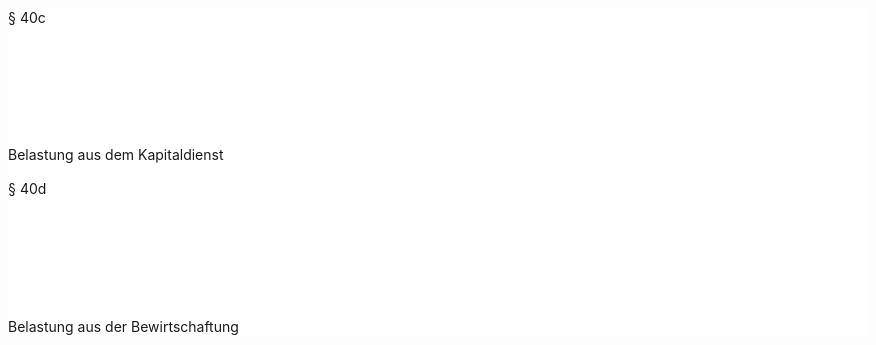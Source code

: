 </td>

<td style align="left" valign="bottom" charoff="50">

§ 40c

</td>

</tr>

<tr>

<td style align="left" valign="top" charoff="50">

 

</td>

<td style align="left" valign="top" charoff="50">

 

</td>

<td style align="left" valign="top" charoff="50">

 

</td>

<td style align="left" valign="top" charoff="50">

Belastung aus dem Kapitaldienst

</td>

<td style align="left" valign="bottom" charoff="50">

§ 40d

</td>

</tr>

<tr>

<td style align="left" valign="top" charoff="50">

 

</td>

<td style align="left" valign="top" charoff="50">

 

</td>

<td style align="left" valign="top" charoff="50">

 

</td>

<td style align="left" valign="top" charoff="50">

Belastung aus der Bewirtschaftung

</td>
